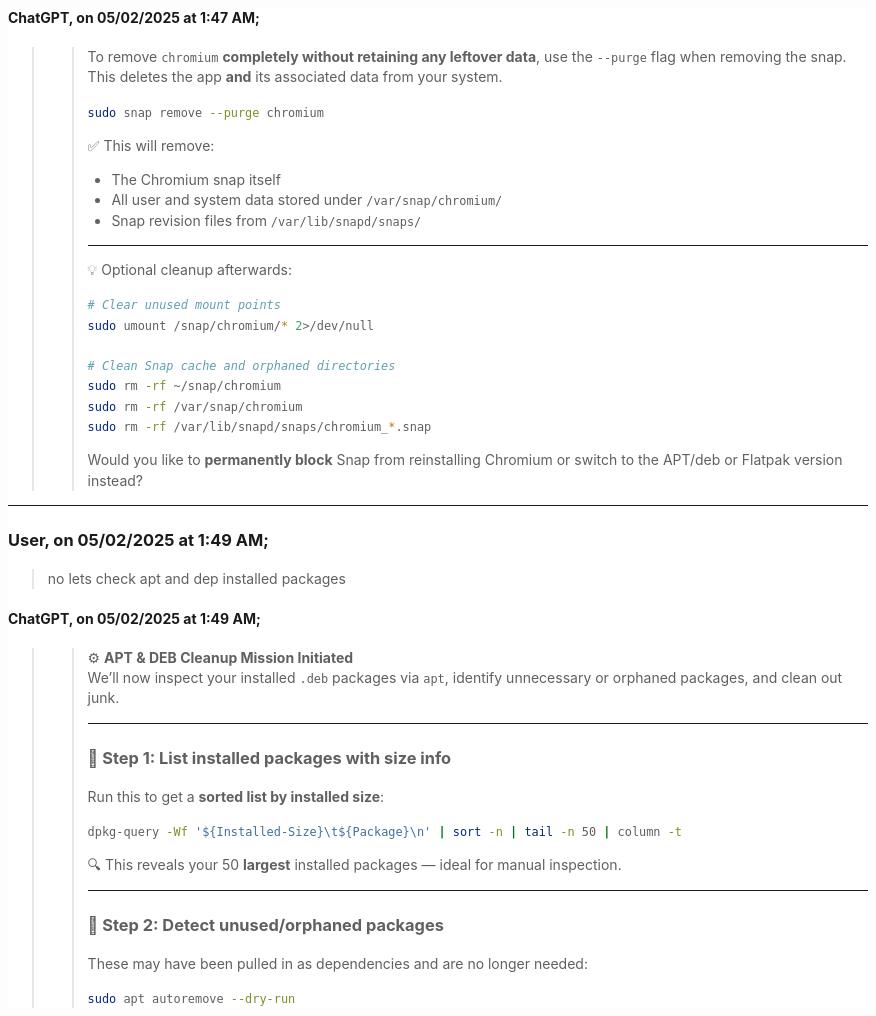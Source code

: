 

#### ChatGPT, on 05/02/2025 at 1:47 AM;
>> To remove `chromium` **completely without retaining any leftover data**, use the `--purge` flag when removing the snap. This deletes the app **and** its associated data from your system.
>> 
>> ```bash
>> sudo snap remove --purge chromium
>> ```
>> 
>> ✅ This will remove:
>> - The Chromium snap itself
>> - All user and system data stored under `/var/snap/chromium/`
>> - Snap revision files from `/var/lib/snapd/snaps/`
>> 
>> ---
>> 
>> 💡 Optional cleanup afterwards:
>> 
>> ```bash
>> # Clear unused mount points
>> sudo umount /snap/chromium/* 2>/dev/null
>> 
>> # Clean Snap cache and orphaned directories
>> sudo rm -rf ~/snap/chromium
>> sudo rm -rf /var/snap/chromium
>> sudo rm -rf /var/lib/snapd/snaps/chromium_*.snap
>> ```
>> 
>> Would you like to **permanently block** Snap from reinstalling Chromium or switch to the APT/deb or Flatpak version instead?


---


### User, on 05/02/2025 at 1:49 AM;
> no lets check apt and dep installed packages 



#### ChatGPT, on 05/02/2025 at 1:49 AM;
>> ⚙️ **APT & DEB Cleanup Mission Initiated**  
>> We’ll now inspect your installed `.deb` packages via `apt`, identify unnecessary or orphaned packages, and clean out junk.
>> 
>> ---
>> 
>> ### 🧪 Step 1: List installed packages with size info
>> Run this to get a **sorted list by installed size**:
>> 
>> ```bash
>> dpkg-query -Wf '${Installed-Size}\t${Package}\n' | sort -n | tail -n 50 | column -t
>> ```
>> 
>> 🔍 This reveals your 50 **largest** installed packages — ideal for manual inspection.
>> 
>> ---
>> 
>> ### 🧹 Step 2: Detect unused/orphaned packages
>> These may have been pulled in as dependencies and are no longer needed:
>> 
>> ```bash
>> sudo apt autoremove --dry-run
>> ```
>> 